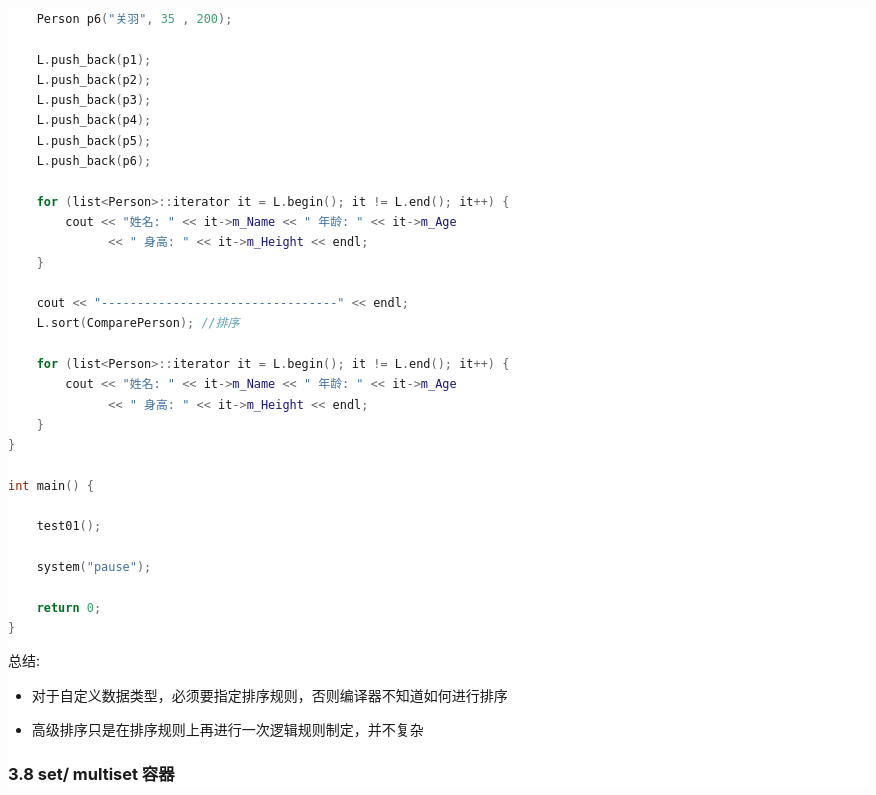 ```C++
    Person p6("关羽", 35 , 200);

    L.push_back(p1);
    L.push_back(p2);
    L.push_back(p3);
    L.push_back(p4);
    L.push_back(p5);
    L.push_back(p6);

    for (list<Person>::iterator it = L.begin(); it != L.end(); it++) {
        cout << "姓名: " << it->m_Name << " 年龄: " << it->m_Age 
              << " 身高: " << it->m_Height << endl;
    }

    cout << "---------------------------------" << endl;
    L.sort(ComparePerson); //排序

    for (list<Person>::iterator it = L.begin(); it != L.end(); it++) {
        cout << "姓名: " << it->m_Name << " 年龄: " << it->m_Age 
              << " 身高: " << it->m_Height << endl;
    }
}

int main() {

    test01();

    system("pause");

    return 0;
}
```



总结:

* 对于自定义数据类型，必须要指定排序规则，否则编译器不知道如何进行排序

* 高级排序只是在排序规则上再进行一次逻辑规则制定，并不复杂
  
  
  
  
  
  
  
  
  
  
  
  
  
  
  
  
  
  

### 3.8 set/ multiset 容器
